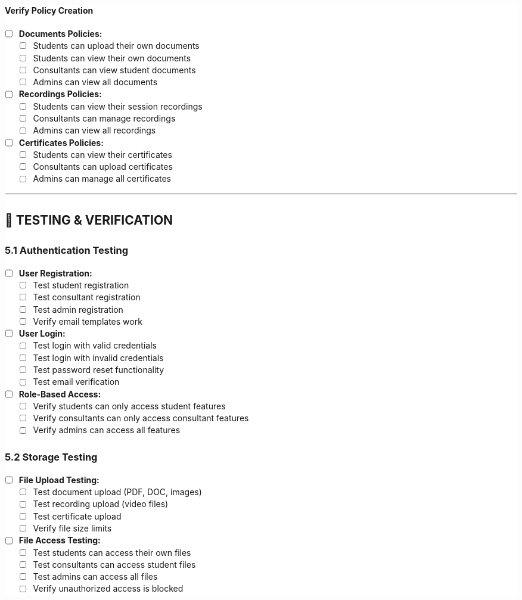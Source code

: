 #### **Verify Policy Creation**
- [ ] **Documents Policies:**
  - [ ] Students can upload their own documents
  - [ ] Students can view their own documents
  - [ ] Consultants can view student documents
  - [ ] Admins can view all documents

- [ ] **Recordings Policies:**
  - [ ] Students can view their session recordings
  - [ ] Consultants can manage recordings
  - [ ] Admins can view all recordings

- [ ] **Certificates Policies:**
  - [ ] Students can view their certificates
  - [ ] Consultants can upload certificates
  - [ ] Admins can manage all certificates

---

## 🧪 TESTING & VERIFICATION

### **5.1 Authentication Testing**
- [ ] **User Registration:**
  - [ ] Test student registration
  - [ ] Test consultant registration
  - [ ] Test admin registration
  - [ ] Verify email templates work

- [ ] **User Login:**
  - [ ] Test login with valid credentials
  - [ ] Test login with invalid credentials
  - [ ] Test password reset functionality
  - [ ] Test email verification

- [ ] **Role-Based Access:**
  - [ ] Verify students can only access student features
  - [ ] Verify consultants can only access consultant features
  - [ ] Verify admins can access all features

### **5.2 Storage Testing**
- [ ] **File Upload Testing:**
  - [ ] Test document upload (PDF, DOC, images)
  - [ ] Test recording upload (video files)
  - [ ] Test certificate upload
  - [ ] Verify file size limits

- [ ] **File Access Testing:**
  - [ ] Test students can access their own files
  - [ ] Test consultants can access student files
  - [ ] Test admins can access all files
  - [ ] Verify unauthorized access is blocked
